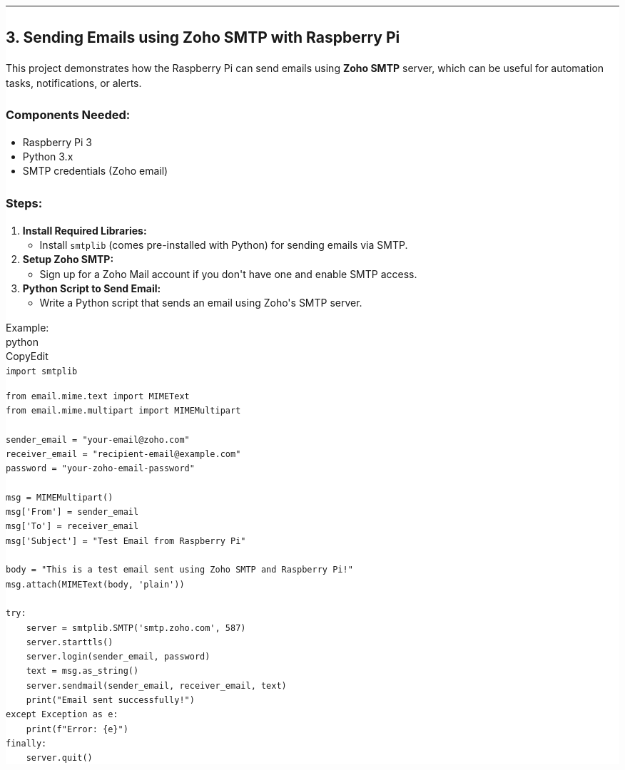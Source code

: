 
---


## **3. Sending Emails using Zoho SMTP with Raspberry Pi**

This project demonstrates how the Raspberry Pi can send emails using **Zoho SMTP** server, which can be useful for automation tasks, notifications, or alerts.


### **Components Needed:**



* Raspberry Pi 3
* Python 3.x
* SMTP credentials (Zoho email)


### **Steps:**



1. **Install Required Libraries:**
    * Install `smtplib` (comes pre-installed with Python) for sending emails via SMTP.
2. **Setup Zoho SMTP:**
    * Sign up for a Zoho Mail account if you don't have one and enable SMTP access.
3. **Python Script to Send Email:**
    * Write a Python script that sends an email using Zoho's SMTP server.

Example: \
python \
CopyEdit \
`import smtplib`


```
from email.mime.text import MIMEText
from email.mime.multipart import MIMEMultipart

sender_email = "your-email@zoho.com"
receiver_email = "recipient-email@example.com"
password = "your-zoho-email-password"

msg = MIMEMultipart()
msg['From'] = sender_email
msg['To'] = receiver_email
msg['Subject'] = "Test Email from Raspberry Pi"

body = "This is a test email sent using Zoho SMTP and Raspberry Pi!"
msg.attach(MIMEText(body, 'plain'))

try:
    server = smtplib.SMTP('smtp.zoho.com', 587)
    server.starttls()
    server.login(sender_email, password)
    text = msg.as_string()
    server.sendmail(sender_email, receiver_email, text)
    print("Email sent successfully!")
except Exception as e:
    print(f"Error: {e}")
finally:
    server.quit()

```
